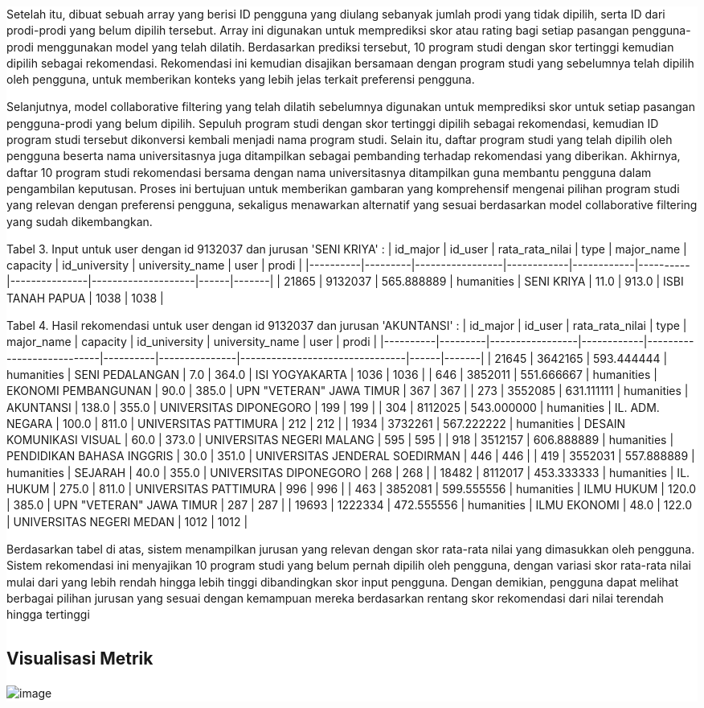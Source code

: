   Setelah itu, dibuat sebuah array yang berisi ID pengguna yang diulang sebanyak jumlah prodi yang tidak dipilih, serta ID dari prodi-prodi yang belum dipilih tersebut. Array ini digunakan untuk memprediksi skor atau rating bagi setiap pasangan pengguna-prodi menggunakan model yang telah dilatih. Berdasarkan prediksi tersebut, 10 program studi dengan skor tertinggi kemudian dipilih sebagai rekomendasi. Rekomendasi ini kemudian disajikan bersamaan dengan program studi yang sebelumnya telah dipilih oleh pengguna, untuk memberikan konteks yang lebih jelas terkait preferensi pengguna.

  Selanjutnya, model collaborative filtering yang telah dilatih sebelumnya digunakan untuk memprediksi skor untuk setiap pasangan pengguna-prodi yang belum dipilih. Sepuluh program studi dengan skor tertinggi dipilih sebagai rekomendasi, kemudian ID program studi tersebut dikonversi kembali menjadi nama program studi. Selain itu, daftar program studi yang telah dipilih oleh pengguna beserta nama universitasnya juga ditampilkan sebagai pembanding terhadap rekomendasi yang diberikan. Akhirnya, daftar 10 program studi rekomendasi bersama dengan nama universitasnya ditampilkan guna membantu pengguna dalam pengambilan keputusan. Proses ini bertujuan untuk memberikan gambaran yang komprehensif mengenai pilihan program studi yang relevan dengan preferensi pengguna, sekaligus menawarkan alternatif yang sesuai berdasarkan model collaborative filtering yang sudah dikembangkan.
  
  Tabel 3. Input untuk user dengan id 9132037 dan jurusan 'SENI KRIYA' :
| id_major | id_user | rata_rata_nilai | type       | major_name | capacity | id_university | university_name    | user | prodi |
|----------|---------|-----------------|------------|------------|----------|---------------|--------------------|------|-------|
| 21865    | 9132037 | 565.888889      | humanities | SENI KRIYA | 11.0     | 913.0         | ISBI TANAH PAPUA   | 1038 | 1038  |

  Tabel 4. Hasil rekomendasi untuk user dengan id 9132037 dan jurusan 'AKUNTANSI' :
| id_major | id_user | rata_rata_nilai | type       | major_name                | capacity | id_university | university_name                | user | prodi |
|----------|---------|-----------------|------------|---------------------------|----------|---------------|--------------------------------|------|-------|
| 21645    | 3642165 | 593.444444      | humanities | SENI PEDALANGAN           | 7.0      | 364.0         | ISI YOGYAKARTA                 | 1036 | 1036  |
| 646      | 3852011 | 551.666667      | humanities | EKONOMI PEMBANGUNAN       | 90.0     | 385.0         | UPN "VETERAN" JAWA TIMUR       | 367  | 367   |
| 273      | 3552085 | 631.111111      | humanities | AKUNTANSI                 | 138.0    | 355.0         | UNIVERSITAS DIPONEGORO         | 199  | 199   |
| 304      | 8112025 | 543.000000      | humanities | IL. ADM. NEGARA           | 100.0    | 811.0         | UNIVERSITAS PATTIMURA          | 212  | 212   |
| 1934     | 3732261 | 567.222222      | humanities | DESAIN KOMUNIKASI VISUAL  | 60.0     | 373.0         | UNIVERSITAS NEGERI MALANG      | 595  | 595   |
| 918      | 3512157 | 606.888889      | humanities | PENDIDIKAN BAHASA INGGRIS | 30.0     | 351.0         | UNIVERSITAS JENDERAL SOEDIRMAN | 446  | 446   |
| 419      | 3552031 | 557.888889      | humanities | SEJARAH                   | 40.0     | 355.0         | UNIVERSITAS DIPONEGORO         | 268  | 268   |
| 18482    | 8112017 | 453.333333      | humanities | IL. HUKUM                 | 275.0    | 811.0         | UNIVERSITAS PATTIMURA          | 996  | 996   |
| 463      | 3852081 | 599.555556      | humanities | ILMU HUKUM                | 120.0    | 385.0         | UPN "VETERAN" JAWA TIMUR       | 287  | 287   |
| 19693    | 1222334 | 472.555556      | humanities | ILMU EKONOMI              | 48.0     | 122.0         | UNIVERSITAS NEGERI MEDAN       | 1012 | 1012  |

Berdasarkan tabel di atas, sistem menampilkan jurusan yang relevan dengan skor rata-rata nilai yang dimasukkan oleh pengguna. Sistem rekomendasi ini menyajikan 10 program studi yang belum pernah dipilih oleh pengguna, dengan variasi skor rata-rata nilai mulai dari yang lebih rendah hingga lebih tinggi dibandingkan skor input pengguna. Dengan demikian, pengguna dapat melihat berbagai pilihan jurusan yang sesuai dengan kemampuan mereka berdasarkan rentang skor rekomendasi dari nilai terendah hingga tertinggi

## Visualisasi Metrik
![image](https://github.com/user-attachments/assets/c81b738f-a50a-468b-8d9e-143594ca3450)

